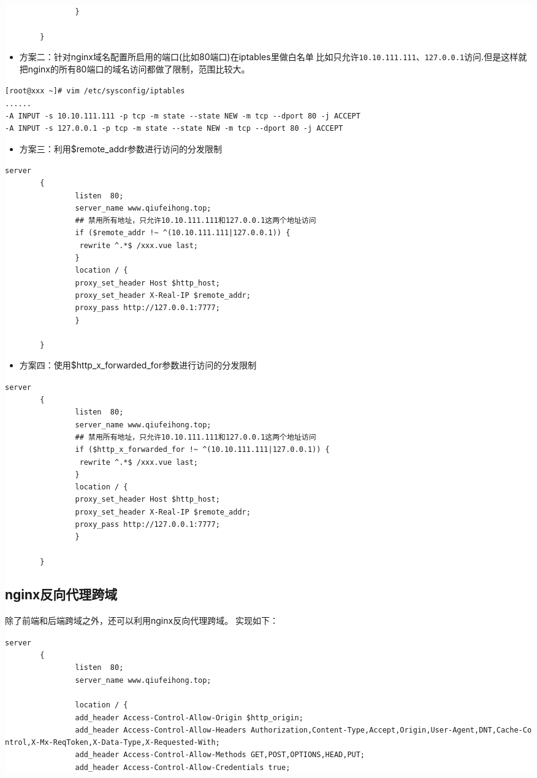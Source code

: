 ```
                }

        }
```
- 方案二：针对nginx域名配置所启用的端口(比如80端口)在iptables里做白名单
比如只允许`10.10.111.111`、`127.0.0.1`访问.但是这样就把nginx的所有80端口的域名访问都做了限制，范围比较大。

```
[root@xxx ~]# vim /etc/sysconfig/iptables
......
-A INPUT -s 10.10.111.111 -p tcp -m state --state NEW -m tcp --dport 80 -j ACCEPT
-A INPUT -s 127.0.0.1 -p tcp -m state --state NEW -m tcp --dport 80 -j ACCEPT
```
- 方案三：利用$remote_addr参数进行访问的分发限制
```
server
        {
                listen  80;
                server_name www.qiufeihong.top;
                ## 禁用所有地址，只允许10.10.111.111和127.0.0.1这两个地址访问
                if ($remote_addr !~ ^(10.10.111.111|127.0.0.1)) {
                 rewrite ^.*$ /xxx.vue last;
                }
                location / {
                proxy_set_header Host $http_host;
                proxy_set_header X-Real-IP $remote_addr;
                proxy_pass http://127.0.0.1:7777;
                }

        }
```
- 方案四：使用$http_x_forwarded_for参数进行访问的分发限制
```
server
        {
                listen  80;
                server_name www.qiufeihong.top;
                ## 禁用所有地址，只允许10.10.111.111和127.0.0.1这两个地址访问
                if ($http_x_forwarded_for !~ ^(10.10.111.111|127.0.0.1)) {
                 rewrite ^.*$ /xxx.vue last;
                }
                location / {
                proxy_set_header Host $http_host;
                proxy_set_header X-Real-IP $remote_addr;
                proxy_pass http://127.0.0.1:7777;
                }

        }
```
## nginx反向代理跨域
除了前端和后端跨域之外，还可以利用nginx反向代理跨域。
实现如下：
```
server
        {
                listen  80;
                server_name www.qiufeihong.top;
          
                location / {
                add_header Access-Control-Allow-Origin $http_origin;
                add_header Access-Control-Allow-Headers Authorization,Content-Type,Accept,Origin,User-Agent,DNT,Cache-Control,X-Mx-ReqToken,X-Data-Type,X-Requested-With;
                add_header Access-Control-Allow-Methods GET,POST,OPTIONS,HEAD,PUT;
                add_header Access-Control-Allow-Credentials true;
```